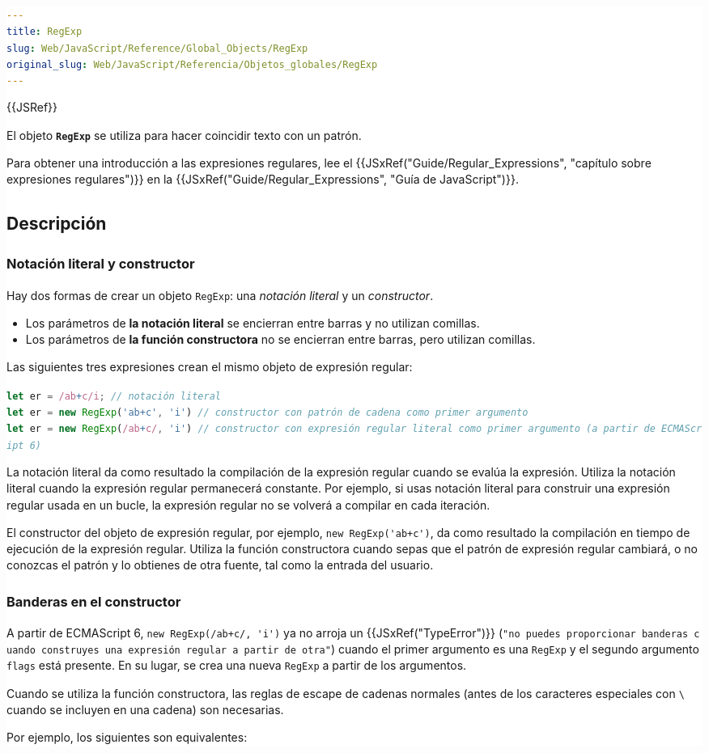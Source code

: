 ```yaml
---
title: RegExp
slug: Web/JavaScript/Reference/Global_Objects/RegExp
original_slug: Web/JavaScript/Referencia/Objetos_globales/RegExp
---
```


{{JSRef}}

El objeto **`RegExp`** se utiliza para hacer coincidir texto con un patrón.

Para obtener una introducción a las expresiones regulares, lee el {{JSxRef("Guide/Regular_Expressions", "capítulo sobre expresiones regulares")}} en la {{JSxRef("Guide/Regular_Expressions", "Guía de JavaScript")}}.

## Descripción

### Notación literal y constructor

Hay dos formas de crear un objeto `RegExp`: una _notación literal_ y un _constructor_.

- Los parámetros de **la notación literal** se encierran entre barras y no utilizan comillas.
- Los parámetros de **la función constructora** no se encierran entre barras, pero utilizan comillas.

Las siguientes tres expresiones crean el mismo objeto de expresión regular:

```js
let er = /ab+c/i; // notación literal
let er = new RegExp('ab+c', 'i') // constructor con patrón de cadena como primer argumento
let er = new RegExp(/ab+c/, 'i') // constructor con expresión regular literal como primer argumento (a partir de ECMAScript 6)
```

La notación literal da como resultado la compilación de la expresión regular cuando se evalúa la expresión. Utiliza la notación literal cuando la expresión regular permanecerá constante. Por ejemplo, si usas notación literal para construir una expresión regular usada en un bucle, la expresión regular no se volverá a compilar en cada iteración.

El constructor del objeto de expresión regular, por ejemplo, `new RegExp('ab+c')`, da como resultado la compilación en tiempo de ejecución de la expresión regular. Utiliza la función constructora cuando sepas que el patrón de expresión regular cambiará, o no conozcas el patrón y lo obtienes de otra fuente, tal como la entrada del usuario.

### Banderas en el constructor

A partir de ECMAScript 6, `new RegExp(/ab+c/, 'i')` ya no arroja un {{JSxRef("TypeError")}} (`"no puedes proporcionar banderas cuando construyes una expresión regular a partir de otra"`) cuando el primer argumento es una `RegExp` y el segundo argumento `flags` está presente. En su lugar, se crea una nueva `RegExp` a partir de los argumentos.

Cuando se utiliza la función constructora, las reglas de escape de cadenas normales (antes de los caracteres especiales con `\` cuando se incluyen en una cadena) son necesarias.

Por ejemplo, los siguientes son equivalentes:
